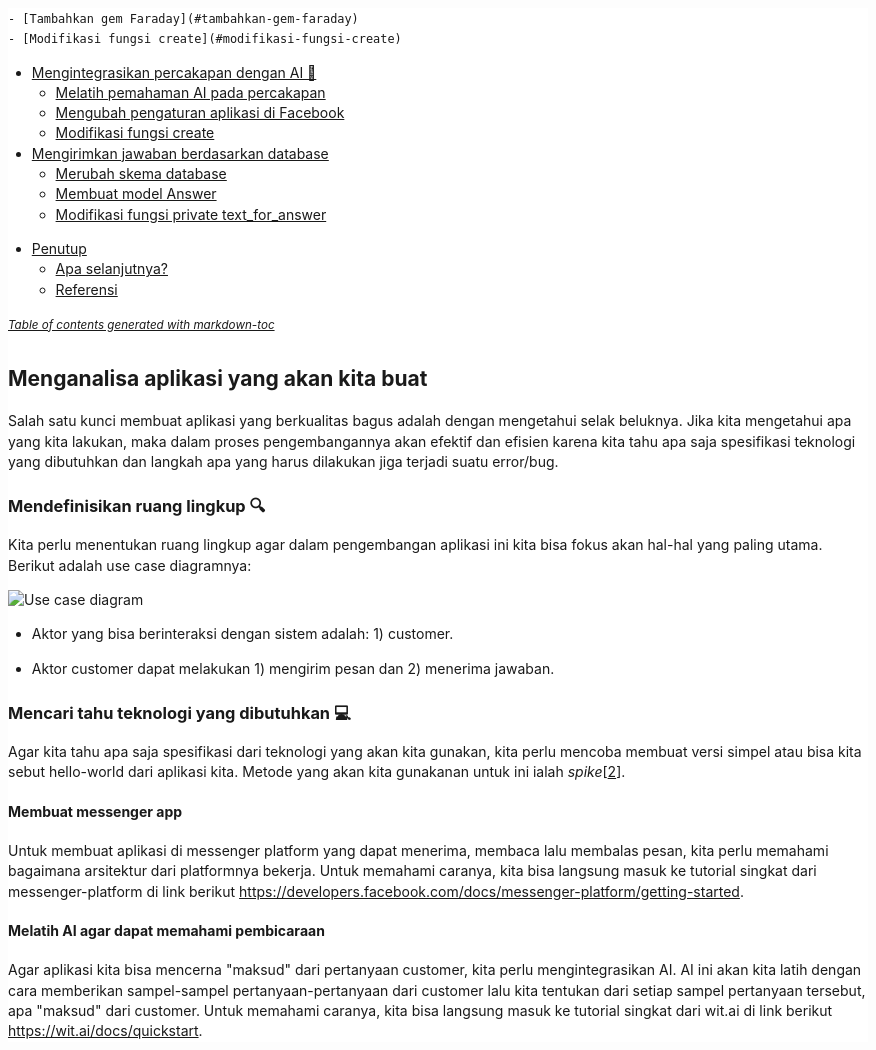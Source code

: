     - [Tambahkan gem Faraday](#tambahkan-gem-faraday)
    - [Modifikasi fungsi create](#modifikasi-fungsi-create)
  + [Mengintegrasikan percakapan dengan AI 🤖](#mengintegrasikan-percakapan-dengan-ai---)
    - [Melatih pemahaman AI pada percakapan](#melatih-pemahaman-ai-pada-percakapan)
    - [Mengubah pengaturan aplikasi di Facebook](#mengubah-pengaturan-aplikasi-di-facebook)
    - [Modifikasi fungsi create](#modifikasi-fungsi-create-1)
  + [Mengirimkan jawaban berdasarkan database](#mengirimkan-jawaban-berdasarkan-database)
    - [Merubah skema database](#merubah-skema-database)
    - [Membuat model Answer](#membuat-model-answer)
    - [Modifikasi fungsi private text_for_answer](#modifikasi-fungsi-private-text-for-answer)
* [Penutup](#penutup)
  + [Apa selanjutnya?](#apa-selanjutnya-)
  + [Referensi](#referensi)

<small><i><a href='http://ecotrust-canada.github.io/markdown-toc/'>Table of contents generated with markdown-toc</a></i></small>

## Menganalisa aplikasi yang akan kita buat

Salah satu kunci membuat aplikasi yang berkualitas bagus adalah dengan mengetahui
selak beluknya. Jika kita mengetahui apa yang kita lakukan, maka dalam proses
pengembangannya akan efektif dan efisien karena kita tahu apa saja spesifikasi teknologi yang dibutuhkan
dan langkah apa yang harus dilakukan jiga terjadi suatu error/bug.

### Mendefinisikan ruang lingkup 🔍

Kita perlu menentukan ruang lingkup agar dalam pengembangan aplikasi ini kita bisa fokus
akan hal-hal yang paling utama. Berikut adalah use case diagramnya:

![Use case diagram](../assets/use-case-diagram.png)

- Aktor yang bisa berinteraksi dengan sistem adalah: 1) customer.

- Aktor customer dapat melakukan 1) mengirim pesan dan 2) menerima jawaban.

### Mencari tahu teknologi yang dibutuhkan 💻

Agar kita tahu apa saja spesifikasi dari teknologi yang akan kita gunakan,
kita perlu mencoba membuat versi simpel atau bisa kita sebut hello-world dari aplikasi kita.
Metode yang akan kita gunakanan untuk ini ialah _spike_[[2]].

#### Membuat messenger app

Untuk membuat aplikasi di messenger platform yang dapat menerima, membaca lalu membalas pesan,
kita perlu memahami bagaimana arsitektur dari platformnya bekerja.
Untuk memahami caranya, kita bisa langsung masuk ke tutorial singkat
dari messenger-platform di link berikut https://developers.facebook.com/docs/messenger-platform/getting-started.

#### Melatih AI agar dapat memahami pembicaraan

Agar aplikasi kita bisa mencerna "maksud" dari pertanyaan customer, kita perlu mengintegrasikan AI.
AI ini akan kita latih dengan cara memberikan sampel-sampel pertanyaan-pertanyaan dari customer 
lalu kita tentukan dari setiap sampel pertanyaan tersebut, apa "maksud" dari customer.
Untuk memahami caranya, kita bisa langsung masuk ke tutorial singkat
dari wit.ai di link berikut https://wit.ai/docs/quickstart.


[1]: https://id.wikipedia.org/wiki/Pemrograman_neurolinguistik
[2]: https://en.wikipedia.org/wiki/Spike_(software_development)
